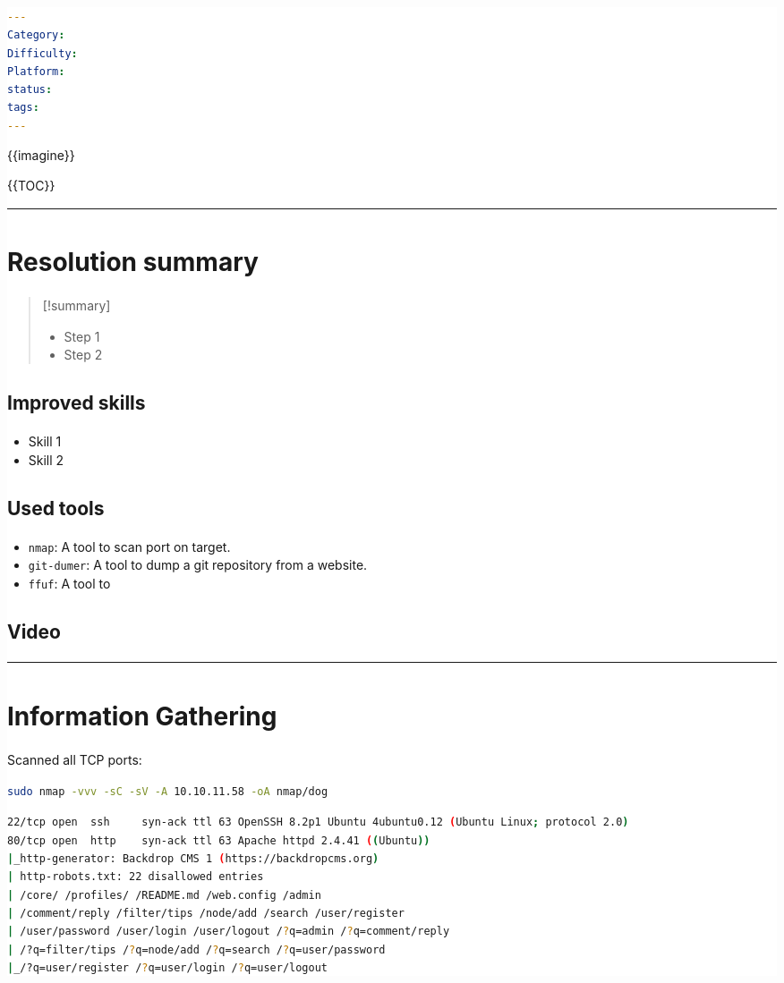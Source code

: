 ```yaml
---
Category: 
Difficulty: 
Platform: 
status: 
tags:
---
```


{{imagine}}

{{TOC}}

---
# Resolution summary

>[!summary]
>- Step 1
>- Step 2

## Improved skills

- Skill 1
- Skill 2

## Used tools

- `nmap`: A tool to scan port on target.
- `git-dumer`: A tool to dump a git repository from a website.
- `ffuf`: A tool to 

## Video

<iframe width="660" height="415" src="https://www.youtube.com/embed/XXXXXX" title="YouTube video player" frameborder="0" allow="accelerometer; autoplay; clipboard-write; encrypted-media; gyroscope; picture-in-picture" allowfullscreen></iframe>


---

# Information Gathering

Scanned all TCP ports:

```bash
sudo nmap -vvv -sC -sV -A 10.10.11.58 -oA nmap/dog                    
```

```bash
22/tcp open  ssh     syn-ack ttl 63 OpenSSH 8.2p1 Ubuntu 4ubuntu0.12 (Ubuntu Linux; protocol 2.0)  
80/tcp open  http    syn-ack ttl 63 Apache httpd 2.4.41 ((Ubuntu))                                                            
|_http-generator: Backdrop CMS 1 (https://backdropcms.org)                                                                    
| http-robots.txt: 22 disallowed entries                                                                                      
| /core/ /profiles/ /README.md /web.config /admin                                                                             
| /comment/reply /filter/tips /node/add /search /user/register  
| /user/password /user/login /user/logout /?q=admin /?q=comment/reply 
| /?q=filter/tips /?q=node/add /?q=search /?q=user/password                                                                   
|_/?q=user/register /?q=user/login /?q=user/logout            
```